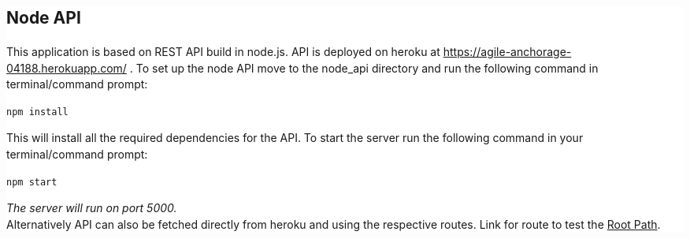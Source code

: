 
## Node API
This application is based on REST API build in node.js. API is deployed on heroku at https://agile-anchorage-04188.herokuapp.com/ . To set up the node API move to the node_api directory and run the following command in terminal/command prompt:
```
npm install
```
This will install all the required dependencies for the API. To start the server run the following command in your terminal/command prompt:
```
npm start
```
*The server will run on port 5000.*  
Alternatively API can also be fetched directly from heroku and using the respective routes. Link for route to test the [Root Path](https://agile-anchorage-04188.herokuapp.com/).  
